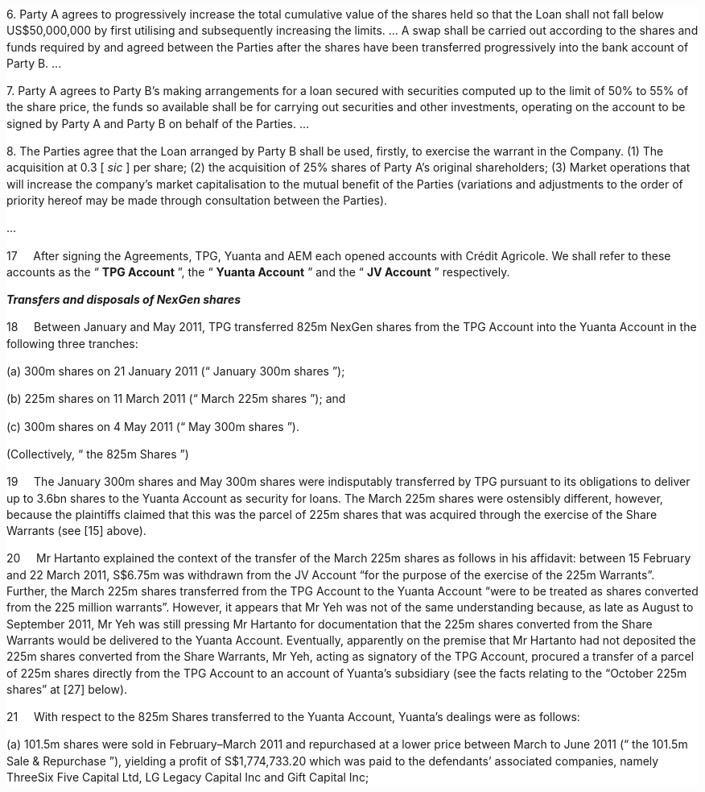 6\. Party A agrees to progressively increase the total cumulative value of the shares held so that the Loan shall not fall below US$50,000,000 by first utilising and subsequently increasing the limits. ... A swap shall be carried out according to the shares and funds required by and agreed between the Parties after the shares have been transferred progressively into the bank account of Party B. ... 

7\. Party A agrees to Party B’s making arrangements for a loan secured with securities computed up to the limit of 50% to 55% of the share price, the funds so available shall be for carrying out securities and other investments, operating on the account to be signed by Party A and Party B on behalf of the Parties. ... 


8\. The Parties agree that the Loan arranged by Party B shall be used, firstly, to exercise the warrant in the Company. (1) The acquisition at 0.3 [ _sic_ ] per share; (2) the acquisition of 25% shares of Party A’s original shareholders; (3) Market operations that will increase the company’s market capitalisation to the mutual benefit of the Parties (variations and adjustments to the order of priority hereof may be made through consultation between the Parties). 

 ... 

17     After signing the Agreements, TPG, Yuanta and AEM each opened accounts with Crédit Agricole. We shall refer to these accounts as the “ **TPG Account** ”, the “ **Yuanta Account** ” and the “ **JV Account** ” respectively. 

**_Transfers and disposals of NexGen shares_** 

18     Between January and May 2011, TPG transferred 825m NexGen shares from the TPG Account into the Yuanta Account in the following three tranches: 

 (a) 300m shares on 21 January 2011 (“ January 300m shares ”); 

 (b) 225m shares on 11 March 2011 (“ March 225m shares ”); and 

 (c) 300m shares on 4 May 2011 (“ May 300m shares ”). 

 (Collectively, “ the 825m Shares ”) 

19     The January 300m shares and May 300m shares were indisputably transferred by TPG pursuant to its obligations to deliver up to 3.6bn shares to the Yuanta Account as security for loans. The March 225m shares were ostensibly different, however, because the plaintiffs claimed that this was the parcel of 225m shares that was acquired through the exercise of the Share Warrants (see [15] above). 

20     Mr Hartanto explained the context of the transfer of the March 225m shares as follows in his affidavit: between 15 February and 22 March 2011, S$6.75m was withdrawn from the JV Account “for the purpose of the exercise of the 225m Warrants”. Further, the March 225m shares transferred from the TPG Account to the Yuanta Account “were to be treated as shares converted from the 225 million warrants”. However, it appears that Mr Yeh was not of the same understanding because, as late as August to September 2011, Mr Yeh was still pressing Mr Hartanto for documentation that the 225m shares converted from the Share Warrants would be delivered to the Yuanta Account. Eventually, apparently on the premise that Mr Hartanto had not deposited the 225m shares converted from the Share Warrants, Mr Yeh, acting as signatory of the TPG Account, procured a transfer of a parcel of 225m shares directly from the TPG Account to an account of Yuanta’s subsidiary (see the facts relating to the “October 225m shares” at [27] below). 

21     With respect to the 825m Shares transferred to the Yuanta Account, Yuanta’s dealings were as follows: 

 (a) 101.5m shares were sold in February–March 2011 and repurchased at a lower price between March to June 2011 (“ the 101.5m Sale & Repurchase ”), yielding a profit of S$1,774,733.20 which was paid to the defendants’ associated companies, namely ThreeSix Five Capital Ltd, LG Legacy Capital Inc and Gift Capital Inc; 
